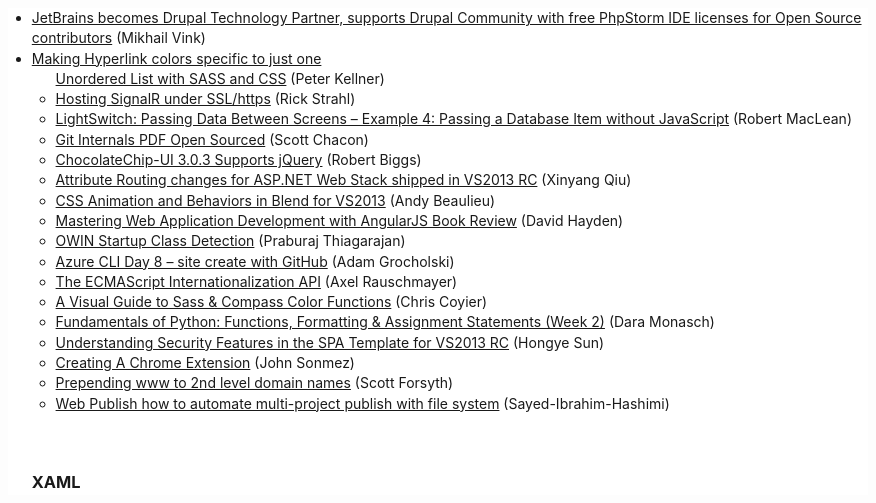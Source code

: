   * <a href="http://blog.jetbrains.com/phpstorm/2013/09/drupal-technology-partner-and-open-source-licenses-for-drupal/?utm_source=rss&utm_medium=rss&utm_campaign=drupal-technology-partner-and-open-source-licenses-for-drupal" target="_blank">JetBrains becomes Drupal Technology Partner, supports Drupal Community with free PhpStorm IDE licenses for Open Source contributors</a> (Mikhail Vink)
  * <a href="http://peterkellner.net/2013/09/21/making-hyperlink-colors-specific-to-just-one-ul-unordered-list-with-sass-and-css/?utm_source=rss&utm_medium=rss&utm_campaign=making-hyperlink-colors-specific-to-just-one-ul-unordered-list-with-sass-and-css" target="_blank">Making Hyperlink colors specific to just one <UL> Unordered List with SASS and CSS</a> (Peter Kellner)
  * <a href="http://feedproxy.google.com/~r/RickStrahl/~3/m56tTTS9I9E/Hosting-SignalR-under-SSLhttps" target="_blank">Hosting SignalR under SSL/https</a> (Rick Strahl)
  * <a href="http://feeds.dzone.com/~r/zones/dotnet/~3/CuJVS4-rl6U/lightswitch-passing-data" target="_blank">LightSwitch: Passing Data Between Screens &#8211; Example 4: Passing a Database Item without JavaScript</a> (Robert MacLean)
  * <a href="https://github.com/blog/1640-git-internals-pdf-open-sourced" target="_blank">Git Internals PDF Open Sourced</a> (Scott Chacon)
  * <a href="http://css3wizardry.com/2013/09/21/chocolatechip-ui-3-0-3-supports-jquery/" target="_blank">ChocolateChip-UI 3.0.3 Supports jQuery</a> (Robert Biggs)
  * <a href="http://blogs.msdn.com/b/webdev/archive/2013/09/23/attribute-routing-changes-for-asp-net-web-stack-shipped-in-vs2013-rc.aspx" target="_blank">Attribute Routing changes for ASP.NET Web Stack shipped in VS2013 RC</a> (Xinyang Qiu)
  * <a href="http://www.andybeaulieu.com/Home/tabid/67/EntryID/234/Default.aspx" target="_blank">CSS Animation and Behaviors in Blend for VS2013</a> (Andy Beaulieu)
  * <a href="http://www.davidhayden.me:80/blog/mastering-web-application-development-with-angularjs-book-review" target="_blank">Mastering Web Application Development with AngularJS Book Review</a> (David Hayden)
  * <a href="http://blogs.msdn.com/b/webdev/archive/2013/09/20/owin-startup-class-detection.aspx" target="_blank">OWIN Startup Class Detection</a> (Praburaj Thiagarajan)
  * <a href="http://feeds.dzone.com/~r/zones/dotnet/~3/rVmx16sq6jE/azure-cli-day-8-%E2%80%93-site-create" target="_blank">Azure CLI Day 8 – site create with GitHub</a> (Adam Grocholski)
  * <a href="http://feedproxy.google.com/~r/2ality/~3/NsVH0H7iJ1U/ecmascript-i18n-api.html" target="_blank">The ECMAScript Internationalization API</a> (Axel Rauschmayer)
  * <a href="http://jackiebalzer.com/color" target="_blank">A Visual Guide to Sass & Compass Color Functions</a> (Chris Coyier)
  * <a href="http://www.infragistics.com/community/blogs/d-coding/archive/2013/09/20/fundamentals-of-python-functions-formatting-amp-assignment-statements-week-2.aspx" target="_blank">Fundamentals of Python: Functions, Formatting & Assignment Statements (Week 2)</a> (Dara Monasch)
  * <a href="http://blogs.msdn.com/b/webdev/archive/2013/09/20/understanding-security-features-in-spa-template.aspx" target="_blank">Understanding Security Features in the SPA Template for VS2013 RC</a> (Hongye Sun)
  * <a href="http://simpleprogrammer.com/2013/09/21/creating-chrome-extension/?utm_source=rss&utm_medium=rss&utm_campaign=creating-chrome-extension" target="_blank">Creating A Chrome Extension</a> (John Sonmez)
  * <a href="http://weblogs.asp.net/owscott/archive/2013/09/21/prepending-www-to-2nd-level-domain-names.aspx" target="_blank">Prepending www to 2nd level domain names</a> (Scott Forsyth)
  * <a href="http://blogs.msdn.com/b/webdev/archive/2013/09/22/web-publish-how-to-automate-multi-project-publish-with-file-system.aspx" target="_blank">Web Publish how to automate multi-project publish with file system</a> (Sayed-Ibrahim-Hashimi)

&#160;

### <a name="silverlight"></a>XAML
